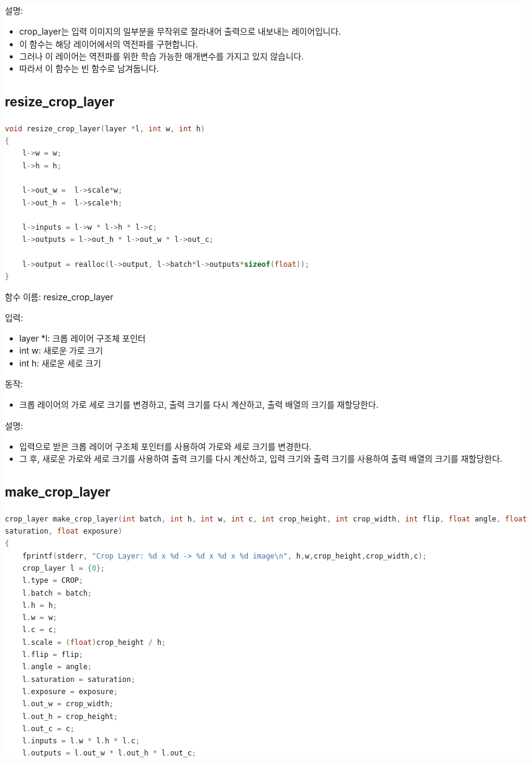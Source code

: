 설명:&#x20;

* crop\_layer는 입력 이미지의 일부분을 무작위로 잘라내어 출력으로 내보내는 레이어입니다.&#x20;
* 이 함수는 해당 레이어에서의 역전파를 구현합니다.&#x20;
* 그러나 이 레이어는 역전파를 위한 학습 가능한 매개변수를 가지고 있지 않습니다.&#x20;
* 따라서 이 함수는 빈 함수로 남겨둡니다.



## resize\_crop\_layer

```c
void resize_crop_layer(layer *l, int w, int h)
{
    l->w = w;
    l->h = h;

    l->out_w =  l->scale*w;
    l->out_h =  l->scale*h;

    l->inputs = l->w * l->h * l->c;
    l->outputs = l->out_h * l->out_w * l->out_c;

    l->output = realloc(l->output, l->batch*l->outputs*sizeof(float));
}
```

함수 이름: resize\_crop\_layer

입력:&#x20;

* layer \*l: 크롭 레이어 구조체 포인터
* int w: 새로운 가로 크기
* int h: 새로운 세로 크기

동작:&#x20;

* 크롭 레이어의 가로 세로 크기를 변경하고, 출력 크기를 다시 계산하고, 출력 배열의 크기를 재할당한다.

설명:&#x20;

* 입력으로 받은 크롭 레이어 구조체 포인터를 사용하여 가로와 세로 크기를 변경한다.&#x20;
* 그 후, 새로운 가로와 세로 크기를 사용하여 출력 크기를 다시 계산하고, 입력 크기와 출력 크기를 사용하여 출력 배열의 크기를 재할당한다.



## make\_crop\_layer

```c
crop_layer make_crop_layer(int batch, int h, int w, int c, int crop_height, int crop_width, int flip, float angle, float saturation, float exposure)
{
    fprintf(stderr, "Crop Layer: %d x %d -> %d x %d x %d image\n", h,w,crop_height,crop_width,c);
    crop_layer l = {0};
    l.type = CROP;
    l.batch = batch;
    l.h = h;
    l.w = w;
    l.c = c;
    l.scale = (float)crop_height / h;
    l.flip = flip;
    l.angle = angle;
    l.saturation = saturation;
    l.exposure = exposure;
    l.out_w = crop_width;
    l.out_h = crop_height;
    l.out_c = c;
    l.inputs = l.w * l.h * l.c;
    l.outputs = l.out_w * l.out_h * l.out_c;
```